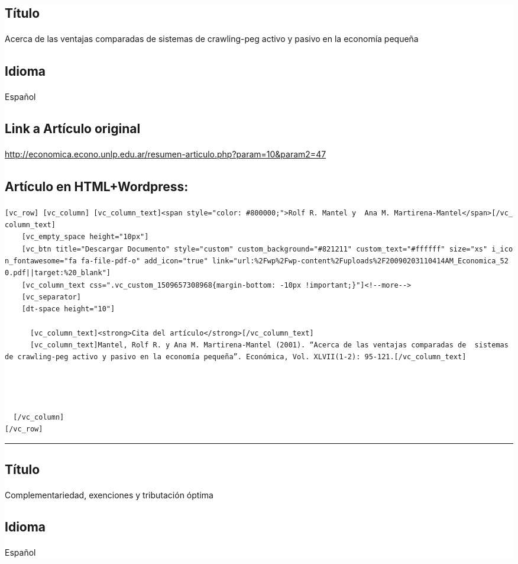 
## Título
Acerca de las ventajas comparadas de  sistemas de crawling-peg activo y pasivo en la economía pequeña

## Idioma
Español

## Link a Artículo original
http://economica.econo.unlp.edu.ar/resumen-articulo.php?param=10&param2=47

## Artículo en HTML+Wordpress:
```
[vc_row] [vc_column] [vc_column_text]<span style="color: #800000;">Rolf R. Mantel y  Ana M. Martirena-Mantel</span>[/vc_column_text]
    [vc_empty_space height="10px"]
    [vc_btn title="Descargar Documento" style="custom" custom_background="#821211" custom_text="#ffffff" size="xs" i_icon_fontawesome="fa fa-file-pdf-o" add_icon="true" link="url:%2Fwp%2Fwp-content%2Fuploads%2F20090203110414AM_Economica_520.pdf||target:%20_blank"]
    [vc_column_text css=".vc_custom_1509657308968{margin-bottom: -10px !important;}"]<!--more-->
    [vc_separator]
    [dt-space height="10"]
    
      [vc_column_text]<strong>Cita del artículo</strong>[/vc_column_text]
      [vc_column_text]Mantel, Rolf R. y Ana M. Martirena-Mantel (2001). “Acerca de las ventajas comparadas de  sistemas de crawling-peg activo y pasivo en la economía pequeña”. Económica, Vol. XLVII(1-2): 95-121.[/vc_column_text]
    
    
    
    
  [/vc_column]
[/vc_row]

```

***












## Título
Complementariedad, exenciones y tributación óptima

## Idioma
Español
